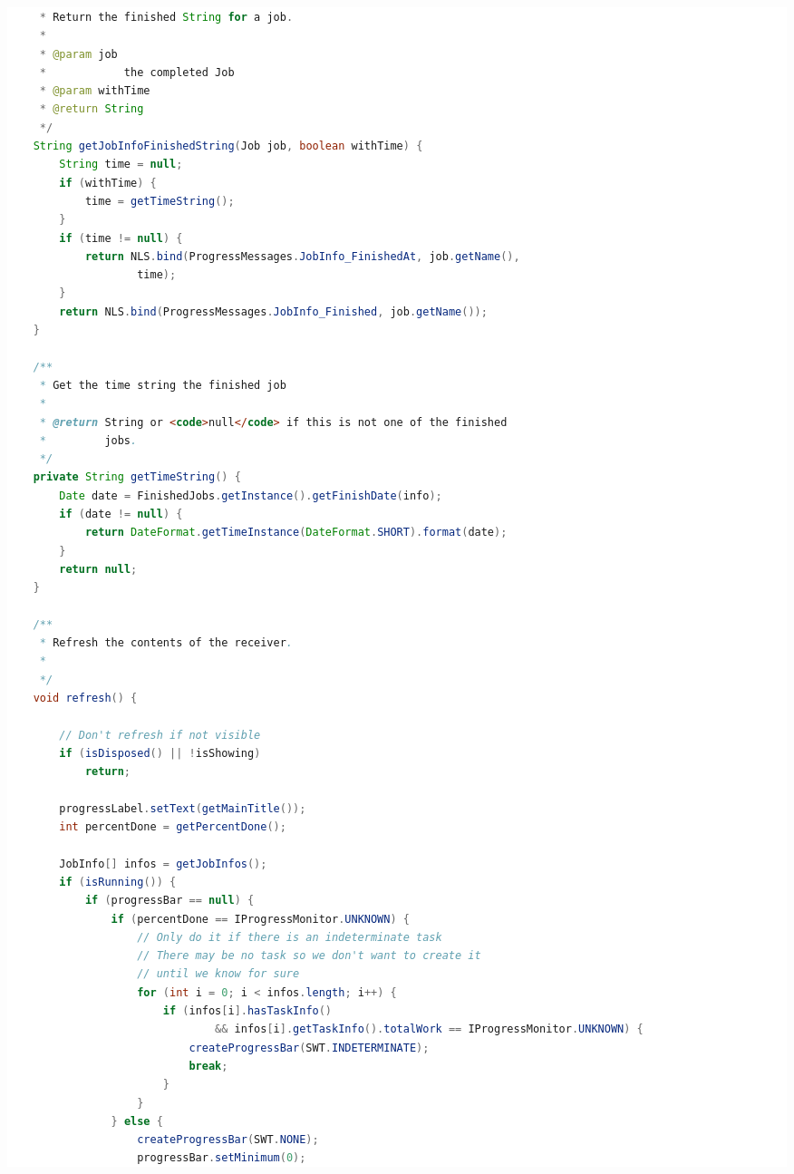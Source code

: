 ```java
	 * Return the finished String for a job.
	 * 
	 * @param job
	 *            the completed Job
	 * @param withTime
	 * @return String
	 */
	String getJobInfoFinishedString(Job job, boolean withTime) {
		String time = null;
		if (withTime) {
			time = getTimeString();
		}
		if (time != null) {
			return NLS.bind(ProgressMessages.JobInfo_FinishedAt, job.getName(),
					time);
		}
		return NLS.bind(ProgressMessages.JobInfo_Finished, job.getName());
	}

	/**
	 * Get the time string the finished job
	 * 
	 * @return String or <code>null</code> if this is not one of the finished
	 *         jobs.
	 */
	private String getTimeString() {
		Date date = FinishedJobs.getInstance().getFinishDate(info);
		if (date != null) {
			return DateFormat.getTimeInstance(DateFormat.SHORT).format(date);
		}
		return null;
	}

	/**
	 * Refresh the contents of the receiver.
	 * 
	 */
	void refresh() {

		// Don't refresh if not visible
		if (isDisposed() || !isShowing)
			return;

		progressLabel.setText(getMainTitle());
		int percentDone = getPercentDone();

		JobInfo[] infos = getJobInfos();
		if (isRunning()) {
			if (progressBar == null) {
				if (percentDone == IProgressMonitor.UNKNOWN) {
					// Only do it if there is an indeterminate task
					// There may be no task so we don't want to create it
					// until we know for sure
					for (int i = 0; i < infos.length; i++) {
						if (infos[i].hasTaskInfo()
								&& infos[i].getTaskInfo().totalWork == IProgressMonitor.UNKNOWN) {
							createProgressBar(SWT.INDETERMINATE);
							break;
						}
					}
				} else {
					createProgressBar(SWT.NONE);
					progressBar.setMinimum(0);
```